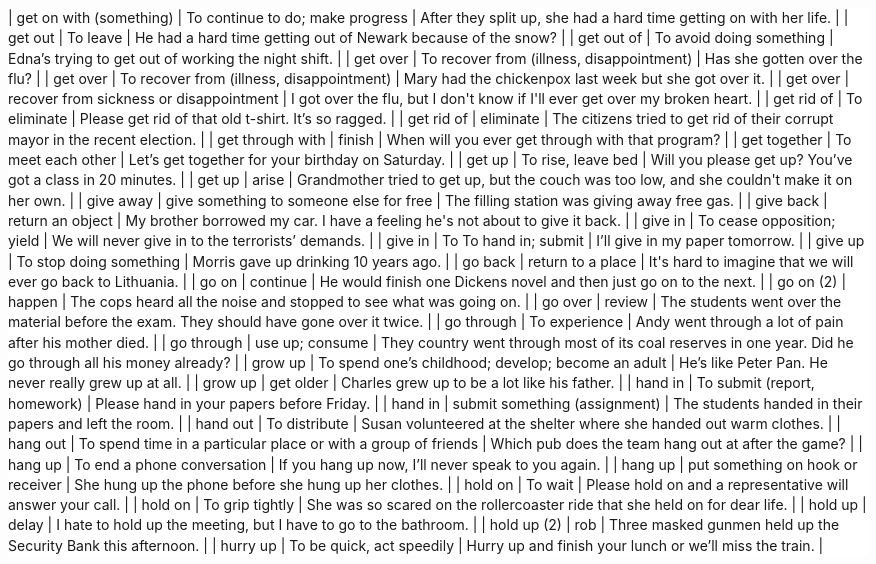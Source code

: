 | get on with (something)       | To continue to do; make progress                             | After they split up, she had a hard time getting on with her life. |
| get out                       | To leave                                                     | He had a hard time getting out of Newark because of the snow? |
| get out of                    | To avoid doing something                                     | Edna’s trying to get out of working the night shift.         |
| get over                      | To recover from (illness, disappointment)                    | Has she gotten over the flu?                                 |
| get over                      | To recover from (illness, disappointment)                    | Mary had the chickenpox last week but she got over it.       |
| get over                      | recover from sickness or disappointment                      | I got over the flu, but I don't know if I'll ever get over my broken heart. |
| get rid of                    | To eliminate                                                 | Please get rid of that old t-shirt. It’s so ragged.          |
| get rid of                    | eliminate                                                    | The citizens tried to get rid of their corrupt mayor in the recent election. |
| get through with              | finish                                                       | When will you ever get through with that program?            |
| get together                  | To meet each other                                           | Let’s get together for your birthday on Saturday.            |
| get up                        | To rise, leave bed                                           | Will you please get up? You’ve got a class in 20 minutes.    |
| get up                        | arise                                                        | Grandmother tried to get up, but the couch was too low, and she couldn't make it on her own. |
| give away                     | give something to someone else for free                      | The filling station was giving away free gas.                |
| give back                     | return an object                                             | My brother borrowed my car. I have a feeling he's not about to give it back. |
| give in                       | To cease opposition; yield                                   | We will never give in to the terrorists’ demands.            |
| give in                       | To To hand in; submit                                        | I’ll give in my paper tomorrow.                              |
| give up                       | To stop doing something                                      | Morris gave up drinking 10 years ago.                        |
| go back                       | return to a place                                            | It's hard to imagine that we will ever go back to Lithuania. |
| go on                         | continue                                                     | He would finish one Dickens novel and then just go on to the next. |
| go on (2)                     | happen                                                       | The cops heard all the noise and stopped to see what was going on. |
| go over                       | review                                                       | The students went over the material before the exam. They should have gone over it twice. |
| go through                    | To experience                                                | Andy went through a lot of pain after his mother died.       |
| go through                    | use up; consume                                              | They country went through most of its coal reserves in one year. Did he go through all his money already? |
| grow up                       | To spend one’s childhood; develop; become an adult           | He’s like Peter Pan. He never really grew up at all.         |
| grow up                       | get older                                                    | Charles grew up to be a lot like his father.                 |
| hand in                       | To submit (report, homework)                                 | Please hand in your papers before Friday.                    |
| hand in                       | submit something (assignment)                                | The students handed in their papers and left the room.       |
| hand out                      | To distribute                                                | Susan volunteered at the shelter where she handed out warm clothes. |
| hang out                      | To spend time in a particular place or with a group of friends | Which pub does the team hang out at after the game?          |
| hang up                       | To end a phone conversation                                  | If you hang up now, I’ll never speak to you again.           |
| hang up                       | put something on hook or receiver                            | She hung up the phone before she hung up her clothes.        |
| hold on                       | To wait                                                      | Please hold on and a representative will answer your call.   |
| hold on                       | To grip tightly                                              | She was so scared on the rollercoaster ride that she held on for dear life. |
| hold up                       | delay                                                        | I hate to hold up the meeting, but I have to go to the bathroom. |
| hold up (2)                   | rob                                                          | Three masked gunmen held up the Security Bank this afternoon. |
| hurry up                      | To be quick, act speedily                                    | Hurry up and finish your lunch or we’ll miss the train.      |